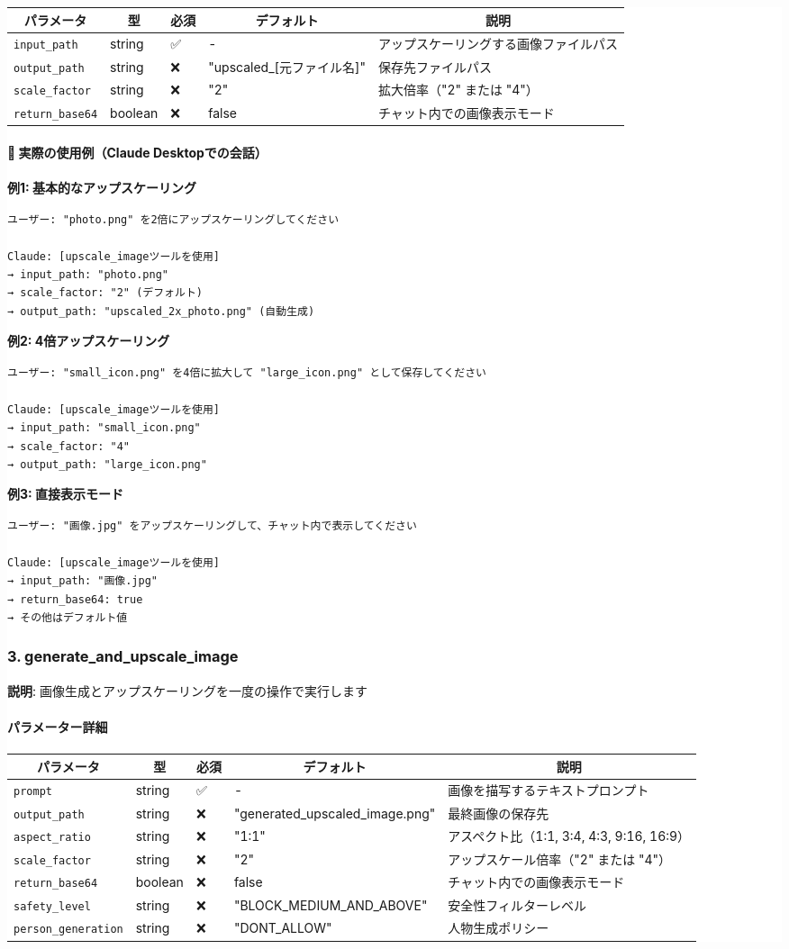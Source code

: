 | パラメータ | 型 | 必須 | デフォルト | 説明 |
|------------|----|----|-----------|------|
| `input_path` | string | ✅ | - | アップスケーリングする画像ファイルパス |
| `output_path` | string | ❌ | "upscaled_[元ファイル名]" | 保存先ファイルパス |
| `scale_factor` | string | ❌ | "2" | 拡大倍率（"2" または "4"） |
| `return_base64` | boolean | ❌ | false | チャット内での画像表示モード |

#### 📝 実際の使用例（Claude Desktopでの会話）

**例1: 基本的なアップスケーリング**
```
ユーザー: "photo.png" を2倍にアップスケーリングしてください

Claude: [upscale_imageツールを使用]
→ input_path: "photo.png"
→ scale_factor: "2" (デフォルト)
→ output_path: "upscaled_2x_photo.png" (自動生成)
```

**例2: 4倍アップスケーリング**
```
ユーザー: "small_icon.png" を4倍に拡大して "large_icon.png" として保存してください

Claude: [upscale_imageツールを使用]
→ input_path: "small_icon.png"
→ scale_factor: "4"
→ output_path: "large_icon.png"
```

**例3: 直接表示モード**
```
ユーザー: "画像.jpg" をアップスケーリングして、チャット内で表示してください

Claude: [upscale_imageツールを使用]
→ input_path: "画像.jpg"
→ return_base64: true
→ その他はデフォルト値
```

### 3. generate_and_upscale_image

**説明**: 画像生成とアップスケーリングを一度の操作で実行します

#### パラメーター詳細

| パラメータ | 型 | 必須 | デフォルト | 説明 |
|------------|----|----|-----------|------|
| `prompt` | string | ✅ | - | 画像を描写するテキストプロンプト |
| `output_path` | string | ❌ | "generated_upscaled_image.png" | 最終画像の保存先 |
| `aspect_ratio` | string | ❌ | "1:1" | アスペクト比（1:1, 3:4, 4:3, 9:16, 16:9） |
| `scale_factor` | string | ❌ | "2" | アップスケール倍率（"2" または "4"） |
| `return_base64` | boolean | ❌ | false | チャット内での画像表示モード |
| `safety_level` | string | ❌ | "BLOCK_MEDIUM_AND_ABOVE" | 安全性フィルターレベル |
| `person_generation` | string | ❌ | "DONT_ALLOW" | 人物生成ポリシー |
